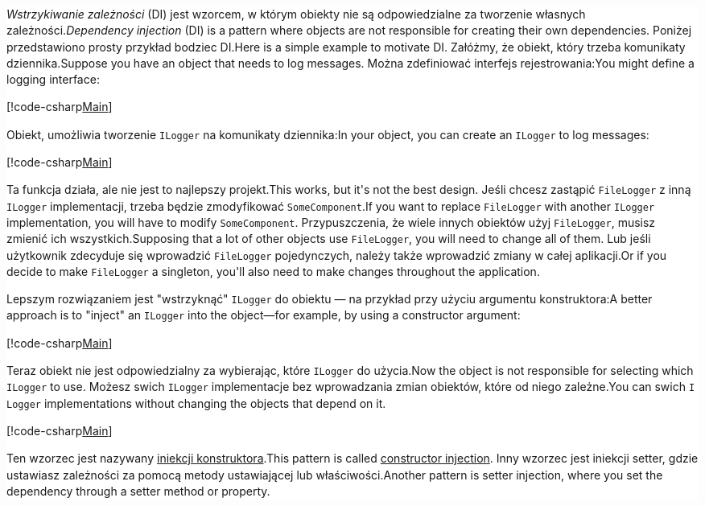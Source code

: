 <span data-ttu-id="dd8bc-110">*Wstrzykiwanie zależności* (DI) jest wzorcem, w którym obiekty nie są odpowiedzialne za tworzenie własnych zależności.</span><span class="sxs-lookup"><span data-stu-id="dd8bc-110">*Dependency injection* (DI) is a pattern where objects are not responsible for creating their own dependencies.</span></span> <span data-ttu-id="dd8bc-111">Poniżej przedstawiono prosty przykład bodziec DI.</span><span class="sxs-lookup"><span data-stu-id="dd8bc-111">Here is a simple example to motivate DI.</span></span> <span data-ttu-id="dd8bc-112">Załóżmy, że obiekt, który trzeba komunikaty dziennika.</span><span class="sxs-lookup"><span data-stu-id="dd8bc-112">Suppose you have an object that needs to log messages.</span></span> <span data-ttu-id="dd8bc-113">Można zdefiniować interfejs rejestrowania:</span><span class="sxs-lookup"><span data-stu-id="dd8bc-113">You might define a logging interface:</span></span>

[!code-csharp[Main](dependency-injection/samples/sample1.cs)]

<span data-ttu-id="dd8bc-114">Obiekt, umożliwia tworzenie `ILogger` na komunikaty dziennika:</span><span class="sxs-lookup"><span data-stu-id="dd8bc-114">In your object, you can create an `ILogger` to log messages:</span></span>

[!code-csharp[Main](dependency-injection/samples/sample2.cs)]

<span data-ttu-id="dd8bc-115">Ta funkcja działa, ale nie jest to najlepszy projekt.</span><span class="sxs-lookup"><span data-stu-id="dd8bc-115">This works, but it's not the best design.</span></span> <span data-ttu-id="dd8bc-116">Jeśli chcesz zastąpić `FileLogger` z inną `ILogger` implementacji, trzeba będzie zmodyfikować `SomeComponent`.</span><span class="sxs-lookup"><span data-stu-id="dd8bc-116">If you want to replace `FileLogger` with another `ILogger` implementation, you will have to modify `SomeComponent`.</span></span> <span data-ttu-id="dd8bc-117">Przypuszczenia, że wiele innych obiektów użyj `FileLogger`, musisz zmienić ich wszystkich.</span><span class="sxs-lookup"><span data-stu-id="dd8bc-117">Supposing that a lot of other objects use `FileLogger`, you will need to change all of them.</span></span> <span data-ttu-id="dd8bc-118">Lub jeśli użytkownik zdecyduje się wprowadzić `FileLogger` pojedynczych, należy także wprowadzić zmiany w całej aplikacji.</span><span class="sxs-lookup"><span data-stu-id="dd8bc-118">Or if you decide to make `FileLogger` a singleton, you'll also need to make changes throughout the application.</span></span>

<span data-ttu-id="dd8bc-119">Lepszym rozwiązaniem jest "wstrzyknąć" `ILogger` do obiektu — na przykład przy użyciu argumentu konstruktora:</span><span class="sxs-lookup"><span data-stu-id="dd8bc-119">A better approach is to "inject" an `ILogger` into the object—for example, by using a constructor argument:</span></span>

[!code-csharp[Main](dependency-injection/samples/sample3.cs)]

<span data-ttu-id="dd8bc-120">Teraz obiekt nie jest odpowiedzialny za wybierając, które `ILogger` do użycia.</span><span class="sxs-lookup"><span data-stu-id="dd8bc-120">Now the object is not responsible for selecting which `ILogger` to use.</span></span> <span data-ttu-id="dd8bc-121">Możesz swich `ILogger` implementacje bez wprowadzania zmian obiektów, które od niego zależne.</span><span class="sxs-lookup"><span data-stu-id="dd8bc-121">You can swich `ILogger` implementations without changing the objects that depend on it.</span></span>

[!code-csharp[Main](dependency-injection/samples/sample4.cs)]

<span data-ttu-id="dd8bc-122">Ten wzorzec jest nazywany [iniekcji konstruktora](http://www.martinfowler.com/articles/injection.html#FormsOfDependencyInjection).</span><span class="sxs-lookup"><span data-stu-id="dd8bc-122">This pattern is called [constructor injection](http://www.martinfowler.com/articles/injection.html#FormsOfDependencyInjection).</span></span> <span data-ttu-id="dd8bc-123">Inny wzorzec jest iniekcji setter, gdzie ustawiasz zależności za pomocą metody ustawiającej lub właściwości.</span><span class="sxs-lookup"><span data-stu-id="dd8bc-123">Another pattern is setter injection, where you set the dependency through a setter method or property.</span></span>
